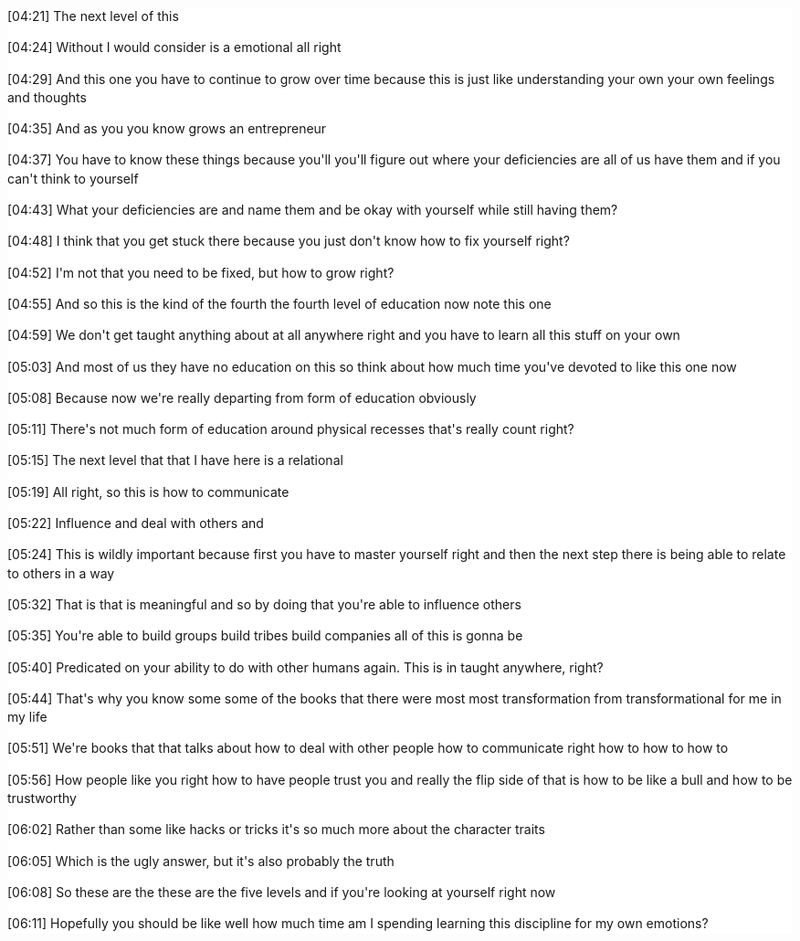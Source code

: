 [04:21] The next level of this

[04:24] Without I would consider is a emotional all right

[04:29] And this one you have to continue to grow over time because this is just like understanding your own your own feelings and thoughts

[04:35] And as you you know grows an entrepreneur

[04:37] You have to know these things because you'll you'll figure out where your deficiencies are all of us have them and if you can't think to yourself

[04:43] What your deficiencies are and name them and be okay with yourself while still having them?

[04:48] I think that you get stuck there because you just don't know how to fix yourself right?

[04:52] I'm not that you need to be fixed, but how to grow right?

[04:55] And so this is the kind of the fourth the fourth level of education now note this one

[04:59] We don't get taught anything about at all anywhere right and you have to learn all this stuff on your own

[05:03] And most of us they have no education on this so think about how much time you've devoted to like this one now

[05:08] Because now we're really departing from form of education obviously

[05:11] There's not much form of education around physical recesses that's really count right?

[05:15] The next level that that I have here is a relational

[05:19] All right, so this is how to communicate

[05:22] Influence and deal with others and

[05:24] This is wildly important because first you have to master yourself right and then the next step there is being able to relate to others in a way

[05:32] That is that is meaningful and so by doing that you're able to influence others

[05:35] You're able to build groups build tribes build companies all of this is gonna be

[05:40] Predicated on your ability to do with other humans again. This is in taught anywhere, right?

[05:44] That's why you know some some of the books that there were most most transformation from transformational for me in my life

[05:51] We're books that that talks about how to deal with other people how to communicate right how to how to how to

[05:56] How people like you right how to have people trust you and really the flip side of that is how to be like a bull and how to be trustworthy

[06:02] Rather than some like hacks or tricks it's so much more about the character traits

[06:05] Which is the ugly answer, but it's also probably the truth

[06:08] So these are the these are the five levels and if you're looking at yourself right now

[06:11] Hopefully you should be like well how much time am I spending learning this discipline for my own emotions?
